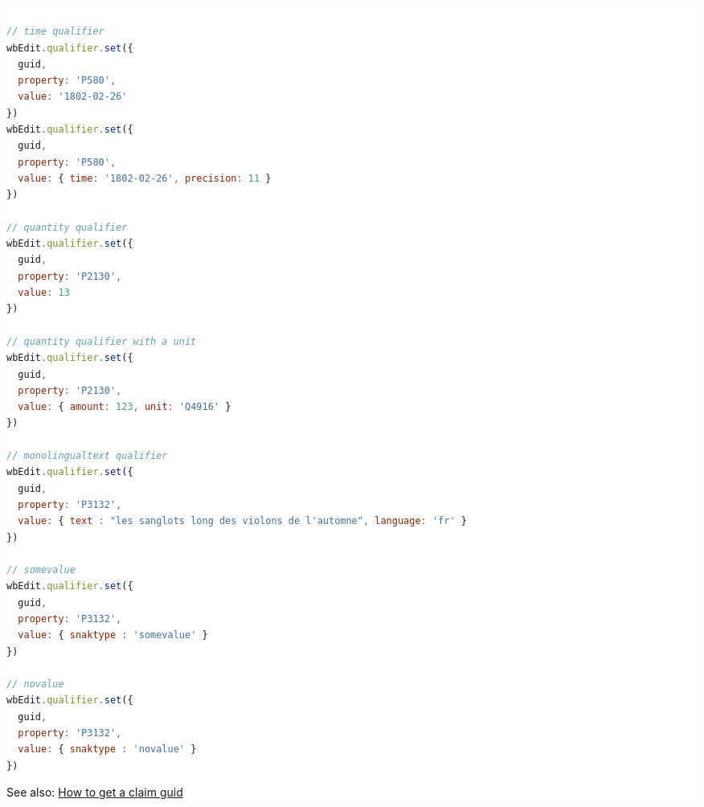 ```js

// time qualifier
wbEdit.qualifier.set({
  guid,
  property: 'P580',
  value: '1802-02-26'
})
wbEdit.qualifier.set({
  guid,
  property: 'P580',
  value: { time: '1802-02-26', precision: 11 }
})

// quantity qualifier
wbEdit.qualifier.set({
  guid,
  property: 'P2130',
  value: 13
})

// quantity qualifier with a unit
wbEdit.qualifier.set({
  guid,
  property: 'P2130',
  value: { amount: 123, unit: 'Q4916' }
})

// monolingualtext qualifier
wbEdit.qualifier.set({
  guid,
  property: 'P3132',
  value: { text : "les sanglots long des violons de l'automne", language: 'fr' }
})

// somevalue
wbEdit.qualifier.set({
  guid,
  property: 'P3132',
  value: { snaktype : 'somevalue' }
})

// novalue
wbEdit.qualifier.set({
  guid,
  property: 'P3132',
  value: { snaktype : 'novalue' }
})
```

See also: [How to get a claim guid](#how-to-get-a-claim-guid)
